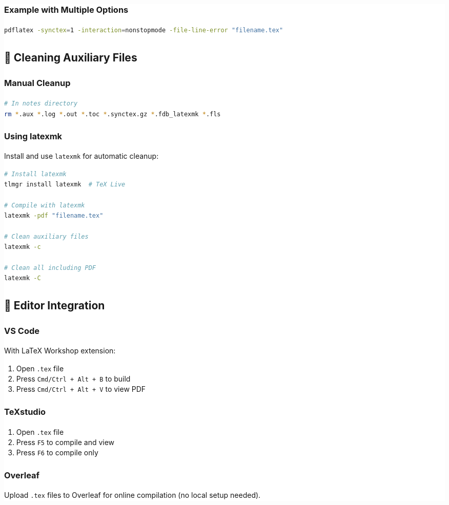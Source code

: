 ### Example with Multiple Options

```bash
pdflatex -synctex=1 -interaction=nonstopmode -file-line-error "filename.tex"
```

## 🧹 Cleaning Auxiliary Files

### Manual Cleanup

```bash
# In notes directory
rm *.aux *.log *.out *.toc *.synctex.gz *.fdb_latexmk *.fls
```

### Using latexmk

Install and use `latexmk` for automatic cleanup:

```bash
# Install latexmk
tlmgr install latexmk  # TeX Live

# Compile with latexmk
latexmk -pdf "filename.tex"

# Clean auxiliary files
latexmk -c

# Clean all including PDF
latexmk -C
```

## 🎨 Editor Integration

### VS Code

With LaTeX Workshop extension:

1. Open `.tex` file
2. Press `Cmd/Ctrl + Alt + B` to build
3. Press `Cmd/Ctrl + Alt + V` to view PDF

### TeXstudio

1. Open `.tex` file
2. Press `F5` to compile and view
3. Press `F6` to compile only

### Overleaf

Upload `.tex` files to Overleaf for online compilation (no local setup needed).
